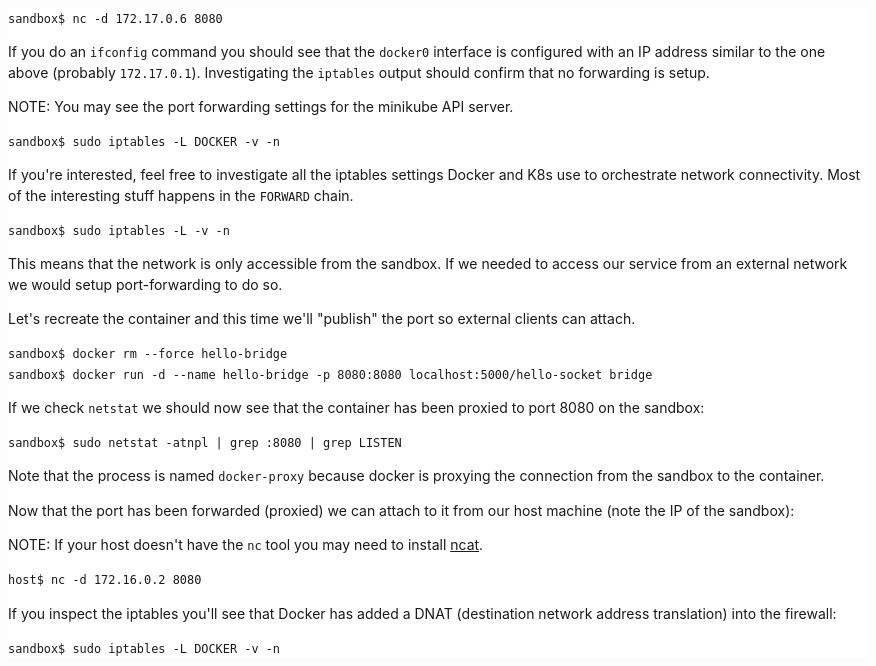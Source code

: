 ```shell script
sandbox$ nc -d 172.17.0.6 8080
```

If you do an `ifconfig` command you should see that the `docker0` interface is configured with an IP address similar to
the one above (probably `172.17.0.1`). Investigating the `iptables` output should confirm that no forwarding is setup.

NOTE: You may see the port forwarding settings for the minikube API server.

```shell script
sandbox$ sudo iptables -L DOCKER -v -n
```

If you're interested, feel free to investigate all the iptables settings Docker and K8s use to orchestrate network
connectivity. Most of the interesting stuff happens in the `FORWARD` chain.

```shell script
sandbox$ sudo iptables -L -v -n
```

This means that the network is only accessible from the sandbox. If we needed to access our service from an external
network we would setup port-forwarding to do so.

Let's recreate the container and this time we'll "publish" the port so external
clients can attach.

```shell script
sandbox$ docker rm --force hello-bridge
sandbox$ docker run -d --name hello-bridge -p 8080:8080 localhost:5000/hello-socket bridge
```

If we check `netstat` we should now see that the container has been proxied to port 8080 on the sandbox:

```shell script
sandbox$ sudo netstat -atnpl | grep :8080 | grep LISTEN
```

Note that the process is named `docker-proxy` because docker is proxying the connection from the sandbox to the
container.

Now that the port has been forwarded (proxied) we can attach to it from our host machine (note the IP of the sandbox):

NOTE: If your host doesn't have the `nc` tool you may need to install
[ncat](https://nmap.org/ncat/).

```shell script
host$ nc -d 172.16.0.2 8080
```

If you inspect the iptables you'll see that Docker has added a DNAT (destination network address translation) into the
firewall:

```shell script
sandbox$ sudo iptables -L DOCKER -v -n
```
